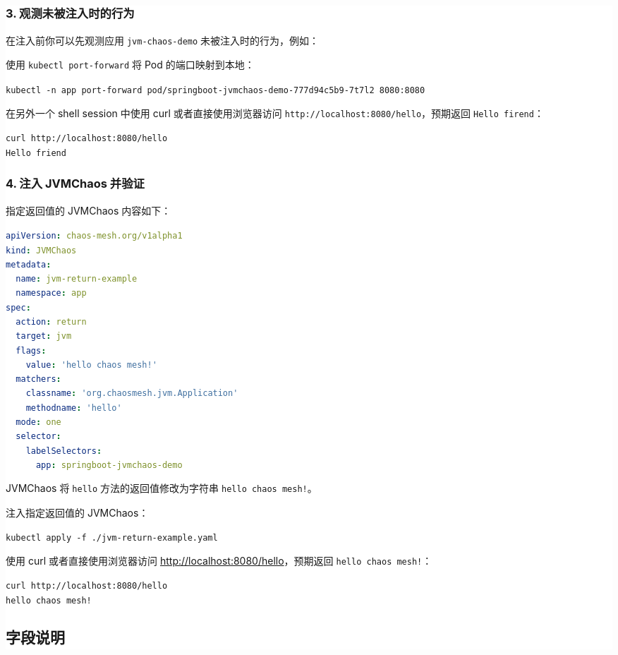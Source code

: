### 3. 观测未被注入时的行为

在注入前你可以先观测应用 `jvm-chaos-demo` 未被注入时的行为，例如：

使用 `kubectl port-forward` 将 Pod 的端口映射到本地：

```shell
kubectl -n app port-forward pod/springboot-jvmchaos-demo-777d94c5b9-7t7l2 8080:8080
```

在另外一个 shell session 中使用 curl 或者直接使用浏览器访问 `http://localhost:8080/hello`，预期返回 `Hello firend`：

```shell
curl http://localhost:8080/hello
Hello friend
```

### 4. 注入 JVMChaos 并验证

指定返回值的 JVMChaos 内容如下：

```yaml
apiVersion: chaos-mesh.org/v1alpha1
kind: JVMChaos
metadata:
  name: jvm-return-example
  namespace: app
spec:
  action: return
  target: jvm
  flags:
    value: 'hello chaos mesh!'
  matchers:
    classname: 'org.chaosmesh.jvm.Application'
    methodname: 'hello'
  mode: one
  selector:
    labelSelectors:
      app: springboot-jvmchaos-demo
```

JVMChaos 将 `hello` 方法的返回值修改为字符串 `hello chaos mesh!`。

注入指定返回值的 JVMChaos：

```shell
kubectl apply -f ./jvm-return-example.yaml
```

使用 curl 或者直接使用浏览器访问 <http://localhost:8080/hello>，预期返回 `hello chaos mesh!`：

```shell
curl http://localhost:8080/hello
hello chaos mesh!
```

## 字段说明
